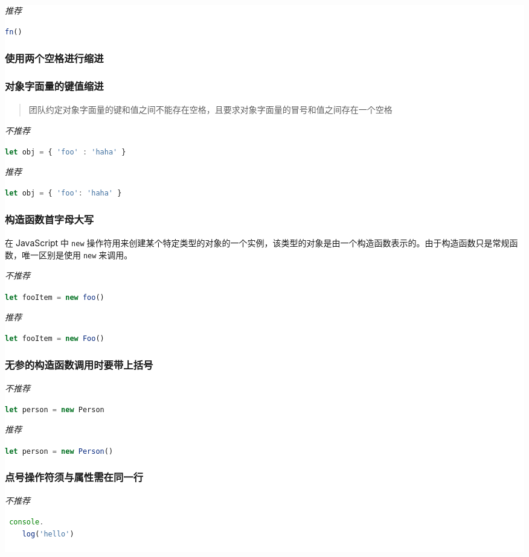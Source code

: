*推荐*

```js
fn()
```

### 使用两个空格进行缩进

### 对象字面量的键值缩进

> 团队约定对象字面量的键和值之间不能存在空格，且要求对象字面量的冒号和值之间存在一个空格

*不推荐*

```js
let obj = { 'foo' : 'haha' }
```

*推荐*

```js
let obj = { 'foo': 'haha' }
```

### 构造函数首字母大写

在 JavaScript 中 `new` 操作符用来创建某个特定类型的对象的一个实例，该类型的对象是由一个构造函数表示的。由于构造函数只是常规函数，唯一区别是使用 `new` 来调用。

*不推荐*

```js
let fooItem = new foo()
```

*推荐*

```js
let fooItem = new Foo()
```

### 无参的构造函数调用时要带上括号

*不推荐*

```js
let person = new Person
```

*推荐*

```js
let person = new Person()
```

### 点号操作符须与属性需在同一行

*不推荐*

```js
 console.
    log('hello')
 
```
